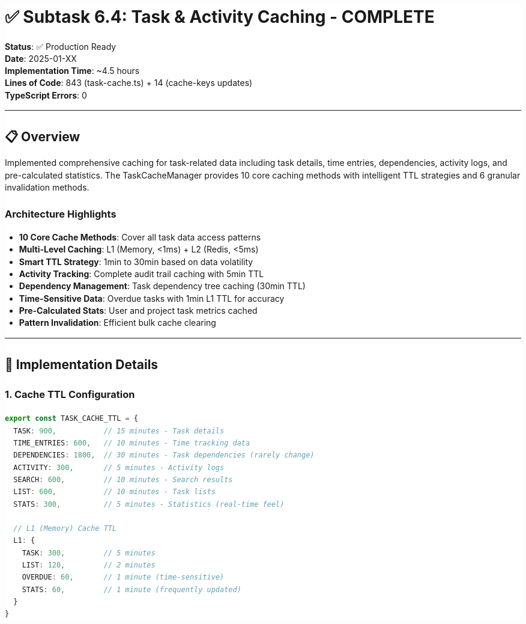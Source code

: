 # ✅ Subtask 6.4: Task & Activity Caching - COMPLETE

**Status**: ✅ Production Ready  
**Date**: 2025-01-XX  
**Implementation Time**: ~4.5 hours  
**Lines of Code**: 843 (task-cache.ts) + 14 (cache-keys updates)  
**TypeScript Errors**: 0  

---

## 📋 Overview

Implemented comprehensive caching for task-related data including task details, time entries, dependencies, activity logs, and pre-calculated statistics. The TaskCacheManager provides 10 core caching methods with intelligent TTL strategies and 6 granular invalidation methods.

### Architecture Highlights

- **10 Core Cache Methods**: Cover all task data access patterns
- **Multi-Level Caching**: L1 (Memory, <1ms) + L2 (Redis, <5ms)
- **Smart TTL Strategy**: 1min to 30min based on data volatility
- **Activity Tracking**: Complete audit trail caching with 5min TTL
- **Dependency Management**: Task dependency tree caching (30min TTL)
- **Time-Sensitive Data**: Overdue tasks with 1min L1 TTL for accuracy
- **Pre-Calculated Stats**: User and project task metrics cached
- **Pattern Invalidation**: Efficient bulk cache clearing

---

## 🎯 Implementation Details

### 1. Cache TTL Configuration

```typescript
export const TASK_CACHE_TTL = {
  TASK: 900,           // 15 minutes - Task details
  TIME_ENTRIES: 600,   // 10 minutes - Time tracking data
  DEPENDENCIES: 1800,  // 30 minutes - Task dependencies (rarely change)
  ACTIVITY: 300,       // 5 minutes - Activity logs
  SEARCH: 600,         // 10 minutes - Search results
  LIST: 600,           // 10 minutes - Task lists
  STATS: 300,          // 5 minutes - Statistics (real-time feel)
  
  // L1 (Memory) Cache TTL
  L1: {
    TASK: 300,         // 5 minutes
    LIST: 120,         // 2 minutes
    OVERDUE: 60,       // 1 minute (time-sensitive)
    STATS: 60,         // 1 minute (frequently updated)
  }
}
```
